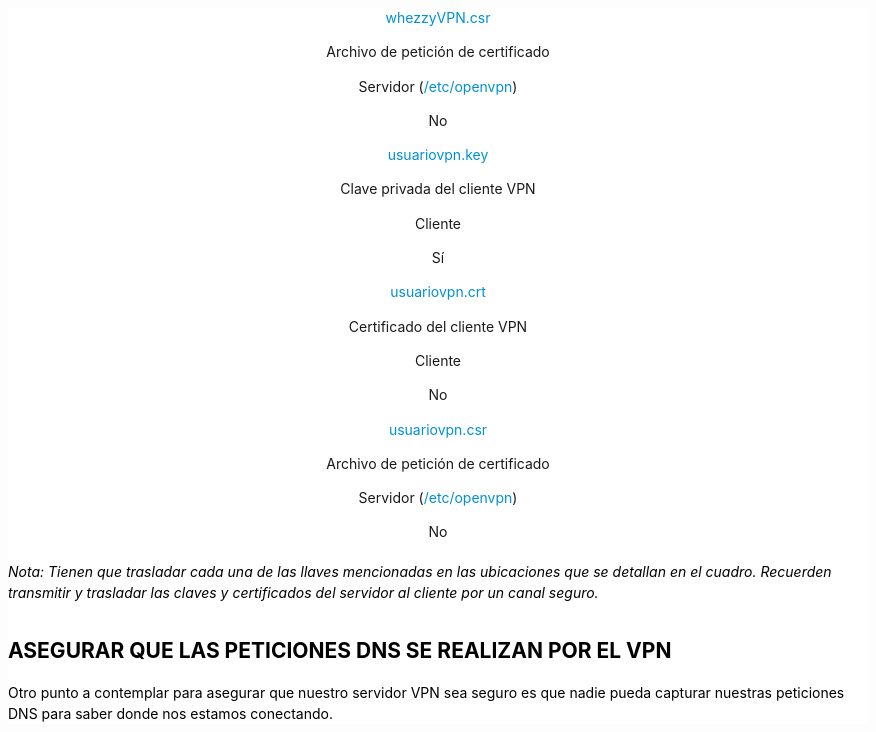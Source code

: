<tr valign="TOP">
<td width="102">
<p align="CENTER"><span style="color: #0090d3;">whezzyVPN.csr</span></p>
</td>
<td width="213">
<p align="CENTER">Archivo de petición de certificado</p>
</td>
<td width="214">
<p align="CENTER">Servidor (<span style="color: #0090d3;">/etc/openvpn</span>)</p>
</td>
<td width="51">
<p align="CENTER">No</p>
</td>
</tr>
<tr class="alternate" valign="TOP">
<td width="102">
<p align="CENTER"><span style="color: #0090d3;">usuariovpn.key</span></p>
</td>
<td width="213">
<p align="CENTER">Clave privada del cliente VPN</p>
</td>
<td width="214">
<p align="CENTER">Cliente</p>
</td>
<td width="51">
<p align="CENTER">Sí</p>
</td>
</tr>
<tr valign="TOP">
<td width="102">
<p align="CENTER"><span style="color: #0090d3;">usuariovpn.crt</span></p>
</td>
<td width="213">
<p align="CENTER">Certificado del cliente VPN</p>
</td>
<td width="214">
<p align="CENTER">Cliente</p>
</td>
<td width="51">
<p align="CENTER">No</p>
</td>
</tr>
<tr class="alternate" valign="TOP">
<td width="102">
<p align="CENTER"><span style="color: #0090d3;">usuariovpn.csr</span></p>
</td>
<td width="213">
<p align="CENTER">Archivo de petición de certificado</p>
</td>
<td width="214">
<p align="CENTER">Servidor (<span style="color: #0090d3;">/etc/openvpn</span>)</p>
</td>
<td width="51">
<p align="CENTER">No</p>
</td>
</tr>
</tbody>
</table>
<h6 style="color: #000000;">Nota: Tienen que trasladar cada una de las llaves mencionadas en las ubicaciones que se detallan en el cuadro. Recuerden transmitir y trasladar las claves y certificados del servidor al cliente por un canal seguro.</h6>
<h2 style="color: #000000;">ASEGURAR QUE LAS PETICIONES DNS SE REALIZAN POR EL VPN</h2>
<p style="color: #000000;">Otro punto a contemplar para asegurar que nuestro servidor VPN sea seguro es que nadie pueda capturar nuestras peticiones DNS para saber donde nos estamos conectando.</p>